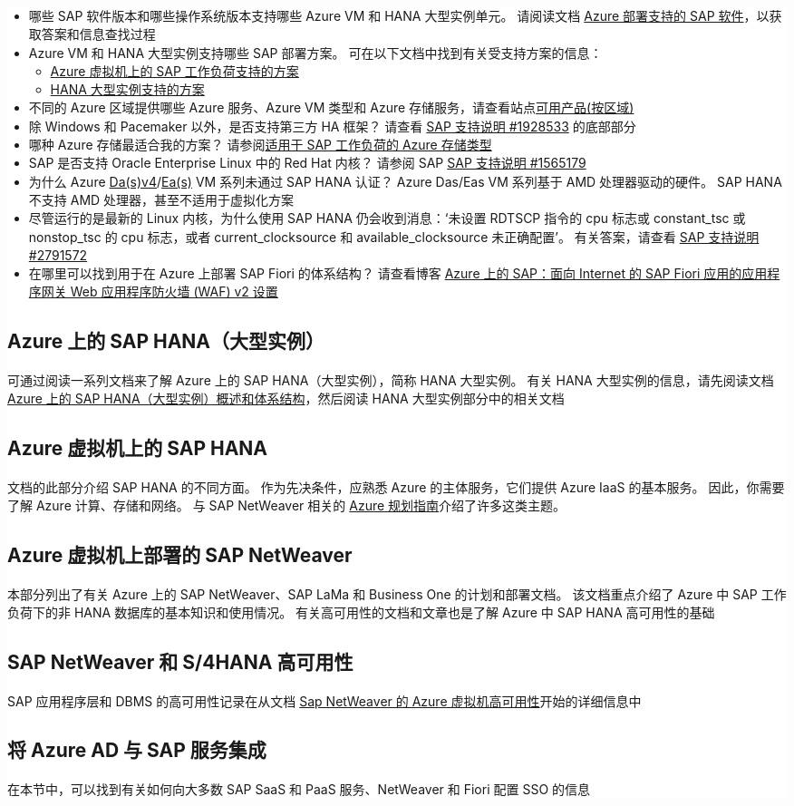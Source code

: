 - 哪些 SAP 软件版本和哪些操作系统版本支持哪些 Azure VM 和 HANA 大型实例单元。 请阅读文档 [Azure 部署支持的 SAP 软件](./sap-supported-product-on-azure.md)，以获取答案和信息查找过程
- Azure VM 和 HANA 大型实例支持哪些 SAP 部署方案。 可在以下文档中找到有关受支持方案的信息：
    - [Azure 虚拟机上的 SAP 工作负荷支持的方案](./sap-planning-supported-configurations.md)
    - [HANA 大型实例支持的方案](./hana-supported-scenario.md)
- 不同的 Azure 区域提供哪些 Azure 服务、Azure VM 类型和 Azure 存储服务，请查看站点[可用产品(按区域)](https://azure.microsoft.com/global-infrastructure/services/) 
- 除 Windows 和 Pacemaker 以外，是否支持第三方 HA 框架？ 请查看 [SAP 支持说明 #1928533](https://launchpad.support.sap.com/#/notes/1928533) 的底部部分
- 哪种 Azure 存储最适合我的方案？ 请参阅[适用于 SAP 工作负荷的 Azure 存储类型](./planning-guide-storage.md)
- SAP 是否支持 Oracle Enterprise Linux 中的 Red Hat 内核？ 请参阅 SAP [SAP 支持说明 #1565179](https://launchpad.support.sap.com/#/notes/1565179)
- 为什么 Azure [Da(s)v4](../../dav4-dasv4-series.md)/[Ea(s)](../../eav4-easv4-series.md) VM 系列未通过 SAP HANA 认证？ Azure Das/Eas VM 系列基于 AMD 处理器驱动的硬件。 SAP HANA 不支持 AMD 处理器，甚至不适用于虚拟化方案
- 尽管运行的是最新的 Linux 内核，为什么使用 SAP HANA 仍会收到消息：‘未设置 RDTSCP 指令的 cpu 标志或 constant_tsc 或 nonstop_tsc 的 cpu 标志，或者 current_clocksource 和 available_clocksource 未正确配置’。 有关答案，请查看 [SAP 支持说明 #2791572](https://launchpad.support.sap.com/#/notes/2791572)
- 在哪里可以找到用于在 Azure 上部署 SAP Fiori 的体系结构？ 请查看博客 [Azure 上的 SAP：面向 Internet 的 SAP Fiori 应用的应用程序网关 Web 应用程序防火墙 (WAF) v2 设置](https://blogs.sap.com/2020/12/03/sap-on-azure-application-gateway-web-application-firewall-waf-v2-setup-for-internet-facing-sap-fiori-apps/) 

 
## <a name="sap-hana-on-azure-large-instances"></a>Azure 上的 SAP HANA（大型实例）

可通过阅读一系列文档来了解 Azure 上的 SAP HANA（大型实例），简称 HANA 大型实例。 有关 HANA 大型实例的信息，请先阅读文档 [Azure 上的 SAP HANA（大型实例）概述和体系结构](./hana-overview-architecture.md)，然后阅读 HANA 大型实例部分中的相关文档



## <a name="sap-hana-on-azure-virtual-machines"></a>Azure 虚拟机上的 SAP HANA
文档的此部分介绍 SAP HANA 的不同方面。 作为先决条件，应熟悉 Azure 的主体服务，它们提供 Azure IaaS 的基本服务。 因此，你需要了解 Azure 计算、存储和网络。 与 SAP NetWeaver 相关的 [Azure 规划指南](./planning-guide.md)介绍了许多这类主题。 

 

## <a name="sap-netweaver-deployed-on-azure-virtual-machines"></a>Azure 虚拟机上部署的 SAP NetWeaver
本部分列出了有关 Azure 上的 SAP NetWeaver、SAP LaMa 和 Business One 的计划和部署文档。 该文档重点介绍了 Azure 中 SAP 工作负荷下的非 HANA 数据库的基本知识和使用情况。 有关高可用性的文档和文章也是了解 Azure 中 SAP HANA 高可用性的基础

## <a name="sap-netweaver-and-s4hana-high-availability"></a>SAP NetWeaver 和 S/4HANA 高可用性
SAP 应用程序层和 DBMS 的高可用性记录在从文档 [Sap NetWeaver 的 Azure 虚拟机高可用性](./sap-high-availability-guide-start.md)开始的详细信息中



## <a name="integrate-azure-ad-with-sap-services"></a>将 Azure AD 与 SAP 服务集成
在本节中，可以找到有关如何向大多数 SAP SaaS 和 PaaS 服务、NetWeaver 和 Fiori 配置 SSO 的信息 

